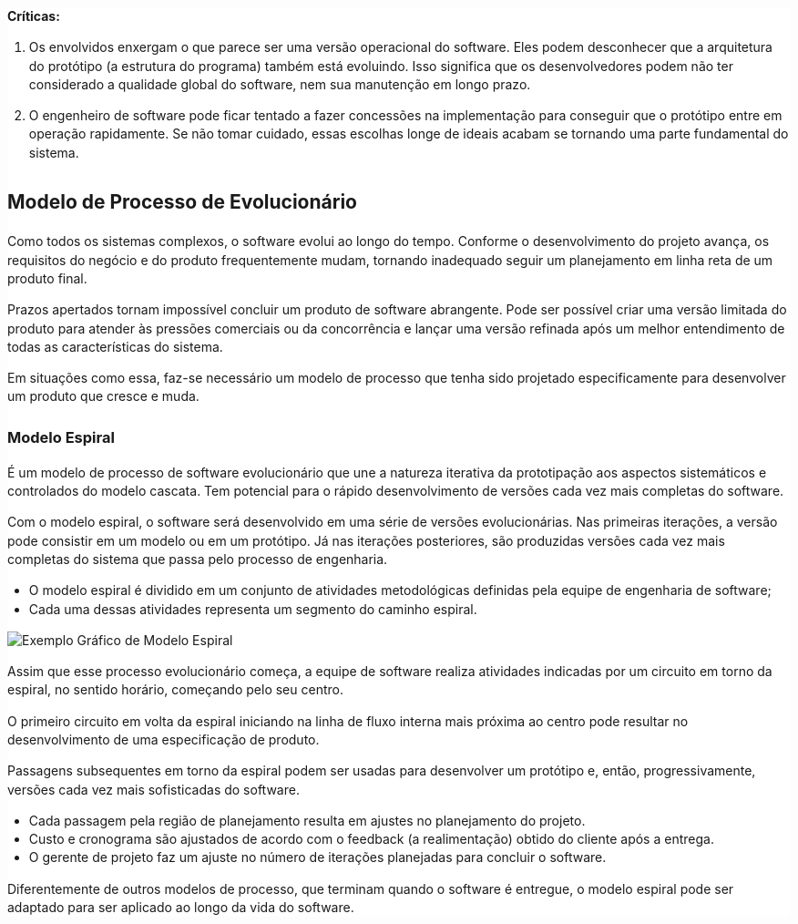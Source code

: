**Críticas:**

1. Os envolvidos enxergam o que parece ser uma versão operacional do software. Eles podem desconhecer que a arquitetura do protótipo (a estrutura do programa) também está evoluindo. Isso significa que os desenvolvedores podem não ter considerado a qualidade global do software, nem sua manutenção em longo prazo.

2. O engenheiro de software pode ficar tentado a fazer concessões na implementação para conseguir que o protótipo entre em operação rapidamente. Se não tomar cuidado, essas escolhas longe de ideais acabam se tornando uma parte fundamental do sistema.

## Modelo de Processo de Evolucionário

Como todos os sistemas complexos, o software evolui ao longo do tempo. Conforme o desenvolvimento do projeto avança, os requisitos do negócio e do produto frequentemente mudam, tornando inadequado seguir um planejamento em linha reta de um produto final.

Prazos apertados tornam impossível concluir um produto de software abrangente. Pode ser possível criar uma versão limitada do produto para atender às pressões comerciais ou da concorrência e lançar uma versão refinada após um melhor entendimento de todas as características do sistema.

Em situações como essa, faz-se necessário um modelo de processo que tenha sido projetado especificamente para desenvolver um produto que cresce e muda.

### Modelo Espiral

É um modelo de processo de software evolucionário que une a natureza iterativa da prototipação aos aspectos sistemáticos e controlados do modelo cascata. Tem potencial para o rápido desenvolvimento de versões cada vez mais completas do software.

Com o modelo espiral, o software será desenvolvido em uma série de versões evolucionárias. Nas primeiras iterações, a versão pode consistir em um modelo ou em um protótipo. Já nas iterações posteriores, são produzidas versões cada vez mais completas do sistema que passa pelo processo de engenharia.

- O modelo espiral é dividido em um conjunto de atividades metodológicas definidas pela equipe de engenharia de software;
- Cada uma dessas atividades representa um segmento do caminho espiral.

![Exemplo Gráfico de Modelo Espiral](./Recursos/modelo-espiral.png)

Assim que esse processo evolucionário começa, a equipe de software realiza atividades indicadas por um circuito em torno da espiral, no sentido horário, começando pelo seu centro.

O primeiro circuito em volta da espiral iniciando na linha de fluxo interna mais próxima ao centro pode resultar no desenvolvimento de uma especificação de produto.

Passagens subsequentes em torno da espiral podem ser usadas para desenvolver um protótipo e, então, progressivamente, versões cada vez mais sofisticadas do software.

- Cada passagem pela região de planejamento resulta em ajustes no planejamento do projeto.
- Custo e cronograma são ajustados de acordo com o feedback (a realimentação) obtido do cliente após a entrega.
- O gerente de projeto faz um ajuste no número de iterações planejadas para concluir o software.

Diferentemente de outros modelos de processo, que terminam quando o software é entregue, o modelo espiral pode ser adaptado para ser aplicado ao longo da vida do software.
